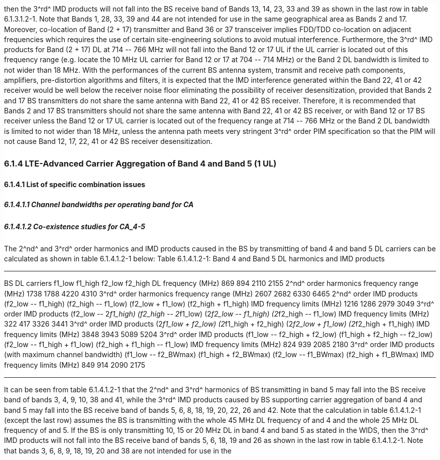 then the 3^rd^ IMD products will not fall into the BS receive band of Bands
13, 14, 23, 33 and 39 as shown in the last row in table 6.1.3.1.2-1.
Note that Bands 1, 28, 33, 39 and 44 are not intended for use in the same
geographical area as Bands 2 and 17. Moreover, co-location of Band (2 + 17)
transmitter and Band 36 or 37 transceiver implies FDD/TDD co-location on
adjacent frequencies which requires the use of certain site-engineering
solutions to avoid mutual interference. Furthermore, the 3^rd^ IMD products
for Band (2 + 17) DL at 714 -- 766 MHz will not fall into the Band 12 or 17 UL
if the UL carrier is located out of this frequency range (e.g. locate the 10
MHz UL carrier for Band 12 or 17 at 704 -- 714 MHz) or the Band 2 DL bandwidth
is limited to not wider than 18 MHz.
With the performances of the current BS antenna system, transmit and receive
path components, amplifiers, pre-distortion algorithms and filters, it is
expected that the IMD interference generated within the Band 22, 41 or 42
receiver would be well below the receiver noise floor eliminating the
possibility of receiver desensitization, provided that Bands 2 and 17 BS
transmitters do not share the same antenna with Band 22, 41 or 42 BS receiver.
Therefore, it is recommended that Bands 2 and 17 BS transmitters should not
share the same antenna with Band 22, 41 or 42 BS receiver, or with Band 12 or
17 BS receiver unless the Band 12 or 17 UL carrier is located out of the
frequency range at 714 -- 766 MHz or the Band 2 DL bandwidth is limited to not
wider than 18 MHz, unless the antenna path meets very stringent 3^rd^ order
PIM specification so that the PIM will not cause Band 12, 17, 22, 41 or 42 BS
receiver desensitization.
### 6.1.4 LTE-Advanced Carrier Aggregation of Band 4 and Band 5 (1 UL)
#### 6.1.4.1 List of specific combination issues
##### 6.1.4.1.1 Channel bandwidths per operating band for CA
##### 6.1.4.1.2 Co-existence studies for CA_4-5
The 2^nd^ and 3^rd^ order harmonics and IMD products caused in the BS by
transmitting of band 4 and band 5 DL carriers can be calculated as shown in
table 6.1.4.1.2-1 below:
Table 6.1.4.1.2-1: Band 4 and Band 5 DL harmonics and IMD products
* * *
BS DL carriers f1_low f1_high f2_low f2_high DL frequency (MHz) 869 894 2110
2155 2^nd^ order harmonics frequency range (MHz) 1738 1788 4220 4310 3^rd^
order harmonics frequency range (MHz) 2607 2682 6330 6465 2^nd^ order IMD
products (f2_low -- f1_high) (f2_high -- f1_low) (f2_low + f1_low) (f2_high +
f1_high) IMD frequency limits (MHz) 1216 1286 2979 3049 3^rd^ order IMD
products (f2_low -- 2*f1_high) (f2_high -- 2*f1_low) (2*f2_low -- f1_high)
(2*f2_high -- f1_low) IMD frequency limits (MHz) 322 417 3326 3441 3^rd^ order
IMD products (2*f1_low + f2_low) (2*f1_high + f2_high) (2*f2_low + f1_low)
(2*f2_high + f1_high) IMD frequency limits (MHz) 3848 3943 5089 5204 3^rd^
order IMD products (f1_low -- f2_high + f2_low) (f1_high + f2_high -- f2_low)
(f2_low -- f1_high + f1_low) (f2_high + f1_high -- f1_low) IMD frequency
limits (MHz) 824 939 2085 2180 3^rd^ order IMD products (with maximum channel
bandwidth) (f1_low -- f2_BWmax) (f1_high + f2_BWmax) (f2_low -- f1_BWmax)
(f2_high + f1_BWmax) IMD frequency limits (MHz) 849 914 2090 2175
* * *
It can be seen from table 6.1.4.1.2-1 that the 2^nd^ and 3^rd^ harmonics of BS
transmitting in band 5 may fall into the BS receive band of bands 3, 4, 9, 10,
38 and 41, while the 3^rd^ IMD products caused by BS supporting carrier
aggregation of band 4 and band 5 may fall into the BS receive band of bands 5,
6, 8, 18, 19, 20, 22, 26 and 42. Note that the calculation in table
6.1.4.1.2-1 (except the last row) assumes the BS is transmitting with the
whole 45 MHz DL frequency of and 4 and the whole 25 MHz DL frequency of and 5.
If the BS is only transmitting 10, 15 or 20 MHz DL in band 4 and band 5 as
stated in the WIDS, then the 3^rd^ IMD products will not fall into the BS
receive band of bands 5, 6, 18, 19 and 26 as shown in the last row in table
6.1.4.1.2-1.
Note that bands 3, 6, 8, 9, 18, 19, 20 and 38 are not intended for use in the